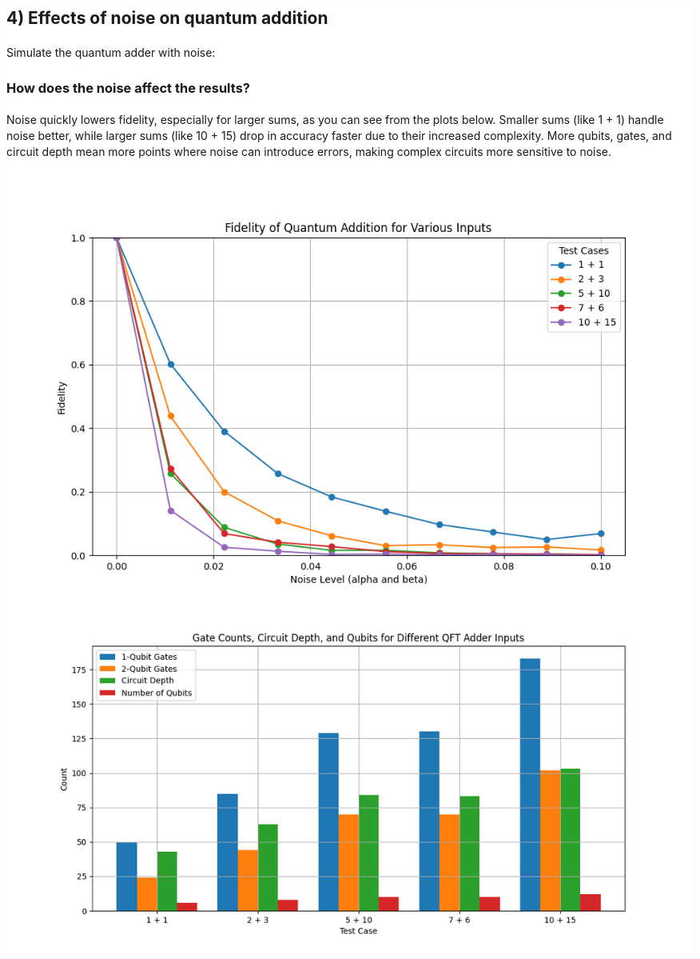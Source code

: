 ## 4) Effects of noise on quantum addition
Simulate the quantum adder with noise:

### How does the noise affect the results?

Noise quickly lowers fidelity, especially for larger sums, as you can see from the plots below. Smaller sums (like 1 + 1) handle noise better, while larger sums (like 10 + 15) drop in accuracy faster due to their increased complexity. More qubits, gates, and circuit depth mean more points where noise can introduce errors, making complex circuits more sensitive to noise.

<br>

<img src="plots/addition_fidelity_by_noise_level.png" alt="drawing" width="1200"/>
<img src="plots/circuit_statistics.png" alt="drawing" width="1200"/>
